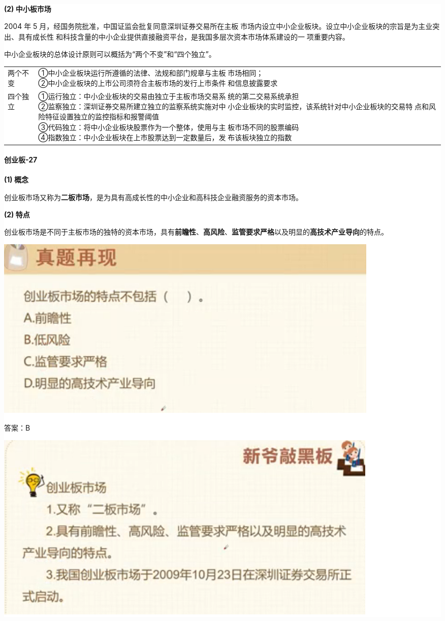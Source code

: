 

**(2) 中小板市场**

2004 年 5 月，经国务院批准，中国证监会批复同意深圳证券交易所在主板 市场内设立中小企业板块。设立中小企业板块的宗旨是为主业突出、具有成长性 和科技含量的中小企业提供直接融资平台，是我国多层次资本市场体系建设的一 项重要内容。

中小企业板块的总体设计原则可以概括为“两个不变”和“四个独立”。

|          |                                                              |
| -------- | ------------------------------------------------------------ |
| 两个不变 | ①中小企业板块运行所遵循的法律、法规和部门规章与主板 市场相同；<br />②中小企业板块的上市公司须符合主板市场的发行上市条件 和信息披露要求 |
| 四个独立 | ①运行独立：中小企业板块的交易由独立于主板市场交易系 统的第二交易系统承担<br />②监察独立：深圳证券交易所建立独立的监察系统实施对中 小企业板块的实时监控，该系统针对中小企业板块的交易特 点和风险特征设置独立的监控指标和报警阈值<br />③代码独立：将中小企业板块股票作为一个整体，使用与主 板市场不同的股票编码<br />④指数独立：中小企业板块在上市股票达到一定数量后，发 布该板块独立的指数 |

#### 创业板-27

**(1) 概念**

创业板市场又称为**二板市场**，是为具有高成长性的中小企业和高科技企业融资服务的资本市场。

**(2) 特点**

创业板市场是不同于主板市场的独特的资本市场，具有**前瞻性**、**高风险**、**监管要求严格**以及明显的**高技术产业导向**的特点。

![image-20221124000531568](./images/image-20221124000531568.png)

答案：B

![image-20221124000548460](./images/image-20221124000548460.png)
